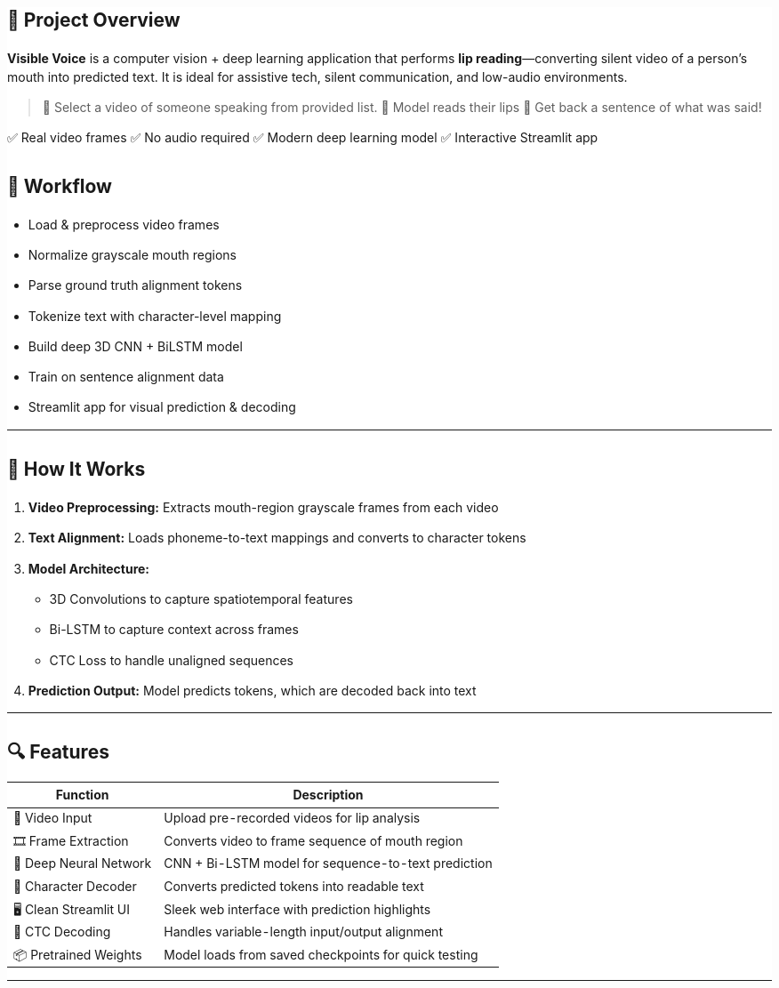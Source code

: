 
## 🎯 Project Overview

**Visible Voice** is a computer vision + deep learning application that performs **lip reading**—converting silent video of a person’s mouth into predicted text. It is ideal for assistive tech, silent communication, and low-audio environments.

> 🧠 Select a video of someone speaking from provided list. 
> 👄 Model reads their lips 
> 💬 Get back a sentence of what was said!

✅ Real video frames
✅ No audio required
✅ Modern deep learning model
✅ Interactive Streamlit app


## 📌 Workflow

- Load & preprocess video frames

- Normalize grayscale mouth regions

- Parse ground truth alignment tokens

- Tokenize text with character-level mapping

- Build deep 3D CNN + BiLSTM model

- Train on sentence alignment data

- Streamlit app for visual prediction & decoding

---

## 🧠 How It Works

1. **Video Preprocessing:** Extracts mouth-region grayscale frames from each video

2. **Text Alignment:** Loads phoneme-to-text mappings and converts to character tokens

3. **Model Architecture:**

    - 3D Convolutions to capture spatiotemporal features

    - Bi-LSTM to capture context across frames

    - CTC Loss to handle unaligned sequences

4. **Prediction Output:** Model predicts tokens, which are decoded back into text

---

## 🔍 Features

| Function               | Description                                          |
| ---------------------- | ---------------------------------------------------- |
| 🎥 Video Input         | Upload pre-recorded videos for lip analysis          |
| 🎞️ Frame Extraction   | Converts video to frame sequence of mouth region     |
| 🧠 Deep Neural Network | CNN + Bi-LSTM model for sequence-to-text prediction  |
| 🔡 Character Decoder   | Converts predicted tokens into readable text         |
| 🖥️ Clean Streamlit UI | Sleek web interface with prediction highlights       |
| 🔁 CTC Decoding        | Handles variable-length input/output alignment       |
| 📦 Pretrained Weights  | Model loads from saved checkpoints for quick testing |

---